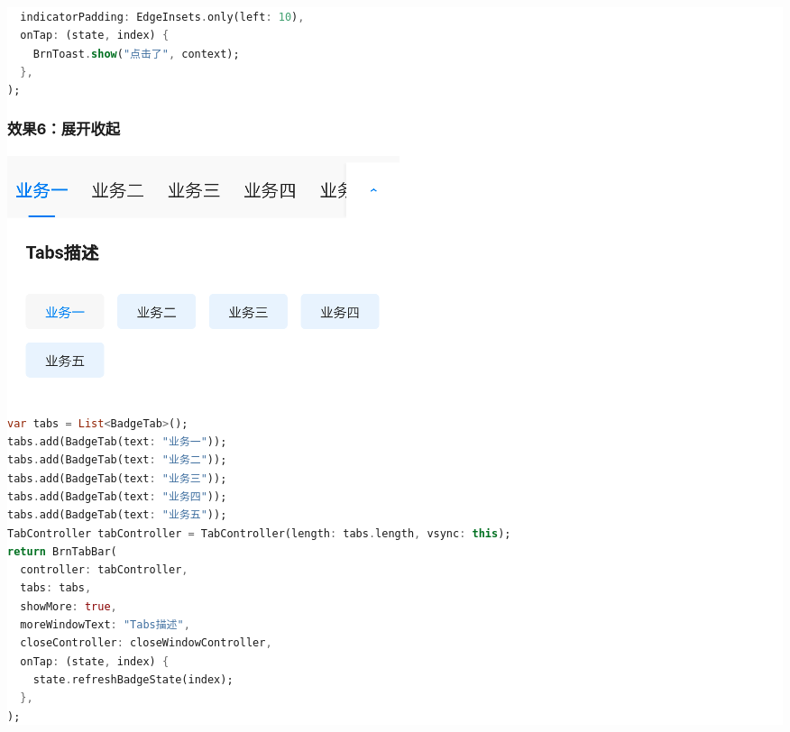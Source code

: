 ```dart
  indicatorPadding: EdgeInsets.only(left: 10),
  onTap: (state, index) {
    BrnToast.show("点击了", context);
  },
);
```

### 效果6：展开收起

![](./img/BrnTabBarDemo6.png)

```dart
var tabs = List<BadgeTab>();
tabs.add(BadgeTab(text: "业务一"));
tabs.add(BadgeTab(text: "业务二"));
tabs.add(BadgeTab(text: "业务三"));
tabs.add(BadgeTab(text: "业务四"));
tabs.add(BadgeTab(text: "业务五"));
TabController tabController = TabController(length: tabs.length, vsync: this);
return BrnTabBar(
  controller: tabController,
  tabs: tabs,
  showMore: true,
  moreWindowText: "Tabs描述",
  closeController: closeWindowController,
  onTap: (state, index) {
    state.refreshBadgeState(index);
  },
);
```
